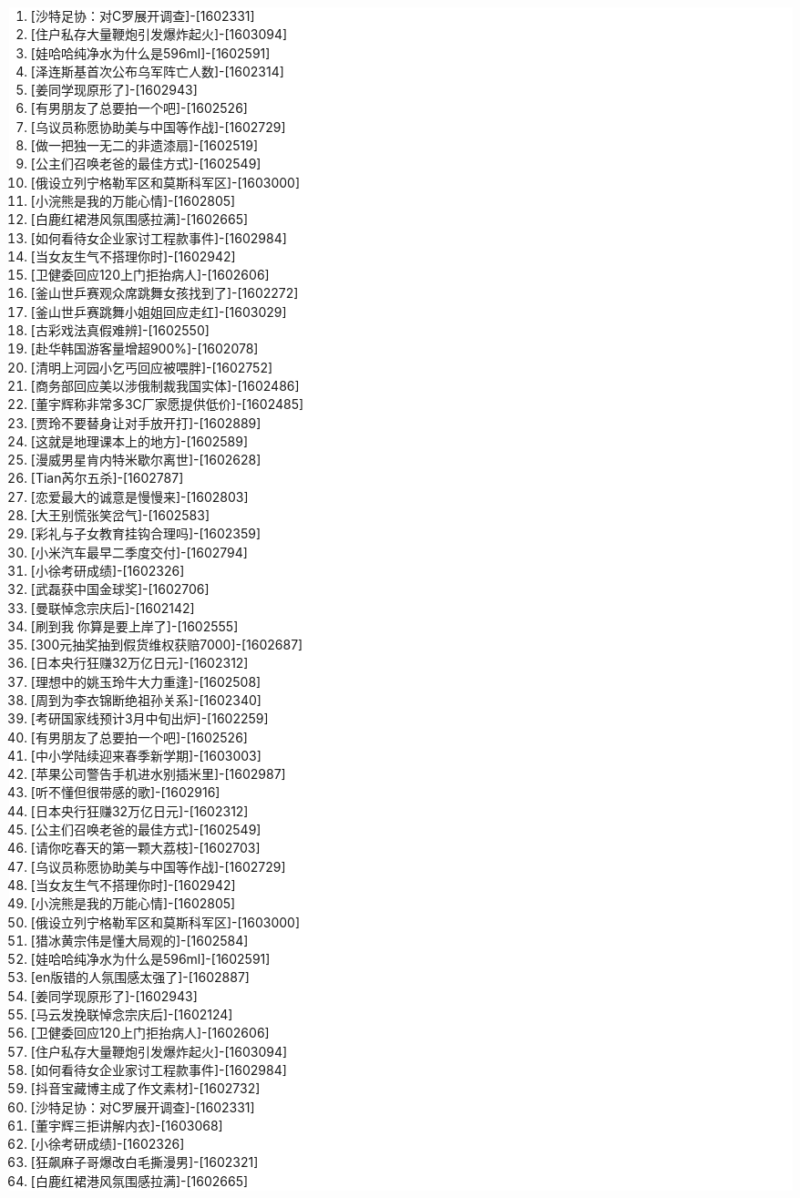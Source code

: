 1. [沙特足协：对C罗展开调查]-[1602331]
1. [住户私存大量鞭炮引发爆炸起火]-[1603094]
1. [娃哈哈纯净水为什么是596ml]-[1602591]
1. [泽连斯基首次公布乌军阵亡人数]-[1602314]
1. [姜同学现原形了]-[1602943]
1. [有男朋友了总要拍一个吧]-[1602526]
1. [乌议员称愿协助美与中国等作战]-[1602729]
1. [做一把独一无二的非遗漆扇]-[1602519]
1. [公主们召唤老爸的最佳方式]-[1602549]
1. [俄设立列宁格勒军区和莫斯科军区]-[1603000]
1. [小浣熊是我的万能心情]-[1602805]
1. [白鹿红裙港风氛围感拉满]-[1602665]
1. [如何看待女企业家讨工程款事件]-[1602984]
1. [当女友生气不搭理你时]-[1602942]
1. [卫健委回应120上门拒抬病人]-[1602606]
1. [釜山世乒赛观众席跳舞女孩找到了]-[1602272]
1. [釜山世乒赛跳舞小姐姐回应走红]-[1603029]
1. [古彩戏法真假难辨]-[1602550]
1. [赴华韩国游客量增超900%]-[1602078]
1. [清明上河园小乞丐回应被喂胖]-[1602752]
1. [商务部回应美以涉俄制裁我国实体]-[1602486]
1. [董宇辉称非常多3C厂家愿提供低价]-[1602485]
1. [贾玲不要替身让对手放开打]-[1602889]
1. [这就是地理课本上的地方]-[1602589]
1. [漫威男星肯内特米歇尔离世]-[1602628]
1. [Tian芮尔五杀]-[1602787]
1. [恋爱最大的诚意是慢慢来]-[1602803]
1. [大王别慌张笑岔气]-[1602583]
1. [彩礼与子女教育挂钩合理吗]-[1602359]
1. [小米汽车最早二季度交付]-[1602794]
1. [小徐考研成绩]-[1602326]
1. [武磊获中国金球奖]-[1602706]
1. [曼联悼念宗庆后]-[1602142]
1. [刷到我 你算是要上岸了]-[1602555]
1. [300元抽奖抽到假货维权获赔7000]-[1602687]
1. [日本央行狂赚32万亿日元]-[1602312]
1. [理想中的姚玉玲牛大力重逢]-[1602508]
1. [周到为李衣锦断绝祖孙关系]-[1602340]
1. [考研国家线预计3月中旬出炉]-[1602259]
1. [有男朋友了总要拍一个吧]-[1602526]
1. [中小学陆续迎来春季新学期]-[1603003]
1. [苹果公司警告手机进水别插米里]-[1602987]
1. [听不懂但很带感的歌]-[1602916]
1. [日本央行狂赚32万亿日元]-[1602312]
1. [公主们召唤老爸的最佳方式]-[1602549]
1. [请你吃春天的第一颗大荔枝]-[1602703]
1. [乌议员称愿协助美与中国等作战]-[1602729]
1. [当女友生气不搭理你时]-[1602942]
1. [小浣熊是我的万能心情]-[1602805]
1. [俄设立列宁格勒军区和莫斯科军区]-[1603000]
1. [猎冰黄宗伟是懂大局观的]-[1602584]
1. [娃哈哈纯净水为什么是596ml]-[1602591]
1. [en版错的人氛围感太强了]-[1602887]
1. [姜同学现原形了]-[1602943]
1. [马云发挽联悼念宗庆后]-[1602124]
1. [卫健委回应120上门拒抬病人]-[1602606]
1. [住户私存大量鞭炮引发爆炸起火]-[1603094]
1. [如何看待女企业家讨工程款事件]-[1602984]
1. [抖音宝藏博主成了作文素材]-[1602732]
1. [沙特足协：对C罗展开调查]-[1602331]
1. [董宇辉三拒讲解内衣]-[1603068]
1. [小徐考研成绩]-[1602326]
1. [狂飙麻子哥爆改白毛撕漫男]-[1602321]
1. [白鹿红裙港风氛围感拉满]-[1602665]